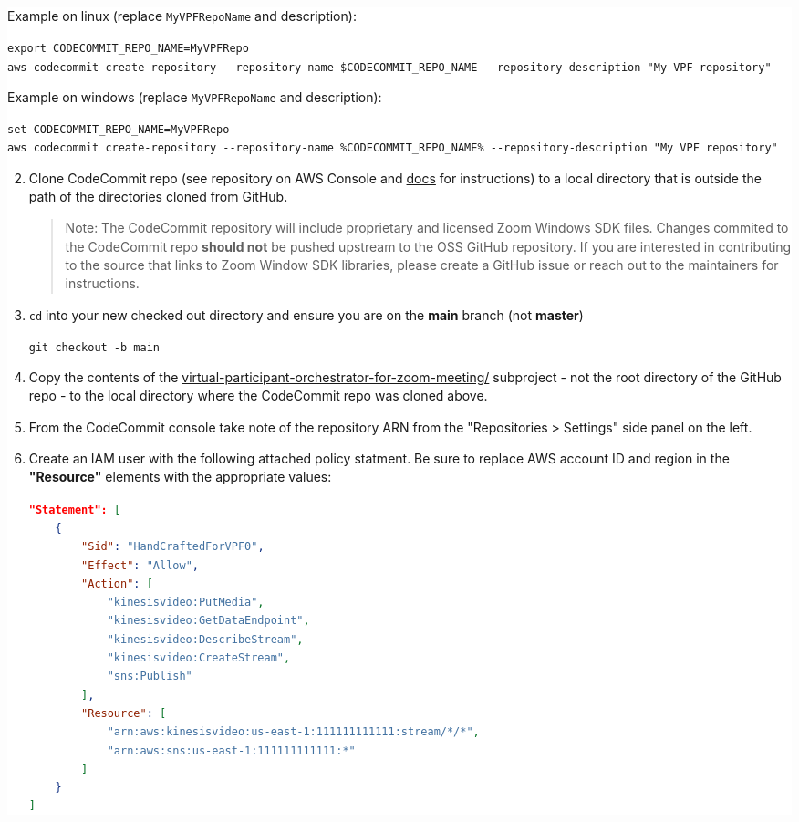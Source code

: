    Example on linux (replace `MyVPFRepoName` and description):

   ```shell
   export CODECOMMIT_REPO_NAME=MyVPFRepo
   aws codecommit create-repository --repository-name $CODECOMMIT_REPO_NAME --repository-description "My VPF repository"
   ```

   Example on windows (replace `MyVPFRepoName` and description):

   ```batch
   set CODECOMMIT_REPO_NAME=MyVPFRepo
   aws codecommit create-repository --repository-name %CODECOMMIT_REPO_NAME% --repository-description "My VPF repository"
   ```
   
2. Clone CodeCommit repo (see repository on AWS Console and [docs](https://docs.aws.amazon.com/codecommit/latest/userguide/repositories.html) for instructions) to a local directory that is outside the path of the directories cloned from GitHub.

    > Note: The CodeCommit repository will include proprietary and licensed Zoom Windows SDK files. Changes commited to the CodeCommit repo **should not** be pushed upstream to the OSS GitHub repository. If you are interested in contributing to the source that links to Zoom Window SDK libraries, please create a GitHub issue or reach out to the maintainers for instructions.

3. `cd` into your new checked out directory and ensure you are on the **main** branch (not **master**)

    ```shell
    git checkout -b main
    ```
    
4. Copy the contents of the [virtual-participant-orchestrator-for-zoom-meeting/](../virtual-participant-orchestrator-for-zoom-meeting/) subproject - not the root directory of the GitHub repo - to the local directory where the CodeCommit repo was cloned above.

5. From the CodeCommit console take note of the repository ARN from the "Repositories > Settings" side panel on the left.

6. Create an IAM user with the following attached policy statment. Be sure to replace AWS account ID and region in the **"Resource"** elements with the appropriate values:

    ```json
    "Statement": [
        {
            "Sid": "HandCraftedForVPF0",
            "Effect": "Allow",
            "Action": [
                "kinesisvideo:PutMedia",
                "kinesisvideo:GetDataEndpoint",
                "kinesisvideo:DescribeStream",
                "kinesisvideo:CreateStream",
                "sns:Publish"
            ],
            "Resource": [
                "arn:aws:kinesisvideo:us-east-1:111111111111:stream/*/*",
                "arn:aws:sns:us-east-1:111111111111:*"
            ]
        }
    ]
    ```
